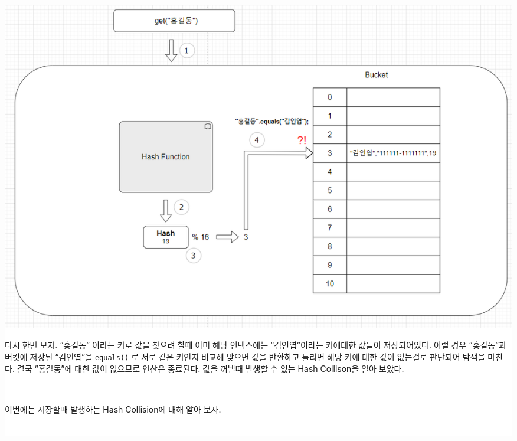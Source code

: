 ![Untitled](/assets/img/hash/hash_7.png)

다시 한번 보자. “홍길동” 이라는 키로 값을 찾으려 할때 이미 해당 인덱스에는 “김인엽”이라는 키에대한 값들이 저장되어있다. 이럴 경우 “홍길동”과 버킷에 저장된 “김인엽”을  `equals()` 로 서로 같은 키인지 비교해 맞으면 값을 반환하고 틀리면 해당 키에 대한 값이 없는걸로 판단되어 탐색을 마친다. 결국 “홍길동”에 대한 값이 없으므로 연산은 종료된다. 값을 꺼낼때 발생할 수 있는 Hash Collison을 알아 보았다.

<br>

이번에는 저장할때 발생하는 Hash Collision에 대해 알아 보자.

<br>
